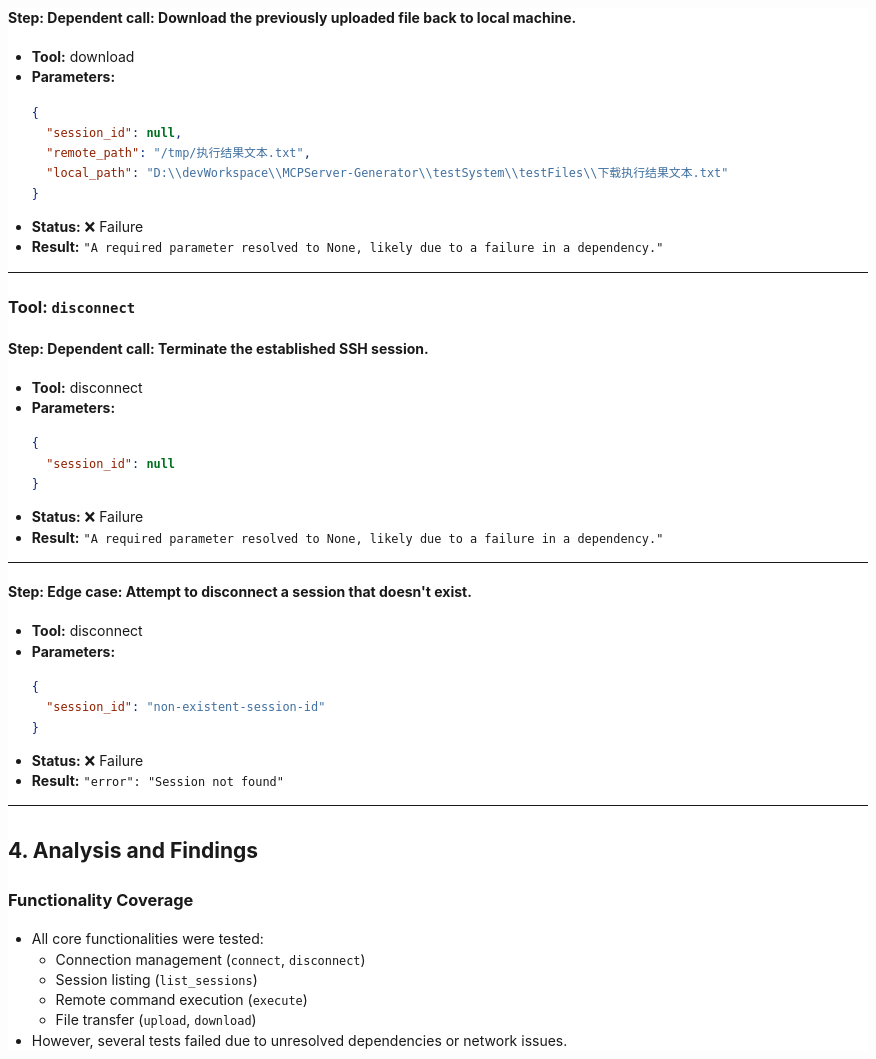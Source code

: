 #### Step: Dependent call: Download the previously uploaded file back to local machine.
- **Tool:** download  
- **Parameters:**  
  ```json
  {
    "session_id": null,
    "remote_path": "/tmp/执行结果文本.txt",
    "local_path": "D:\\devWorkspace\\MCPServer-Generator\\testSystem\\testFiles\\下载执行结果文本.txt"
  }
  ```
- **Status:** ❌ Failure  
- **Result:** `"A required parameter resolved to None, likely due to a failure in a dependency."`

---

### Tool: `disconnect`

#### Step: Dependent call: Terminate the established SSH session.
- **Tool:** disconnect  
- **Parameters:**  
  ```json
  {
    "session_id": null
  }
  ```
- **Status:** ❌ Failure  
- **Result:** `"A required parameter resolved to None, likely due to a failure in a dependency."`

---

#### Step: Edge case: Attempt to disconnect a session that doesn't exist.
- **Tool:** disconnect  
- **Parameters:**  
  ```json
  {
    "session_id": "non-existent-session-id"
  }
  ```
- **Status:** ❌ Failure  
- **Result:** `"error": "Session not found"`

---

## 4. Analysis and Findings

### Functionality Coverage

- All core functionalities were tested:
  - Connection management (`connect`, `disconnect`)
  - Session listing (`list_sessions`)
  - Remote command execution (`execute`)
  - File transfer (`upload`, `download`)
- However, several tests failed due to unresolved dependencies or network issues.
